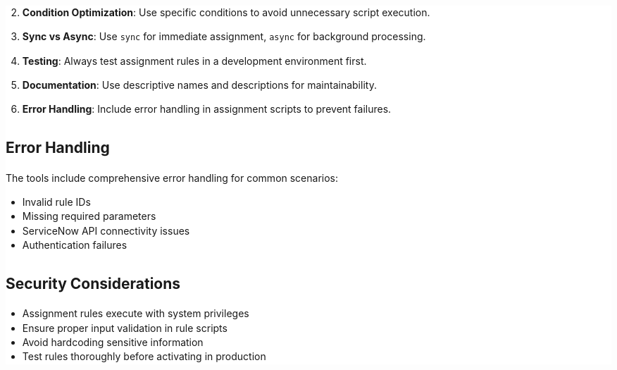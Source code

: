 2. **Condition Optimization**: Use specific conditions to avoid unnecessary script execution.

3. **Sync vs Async**: Use `sync` for immediate assignment, `async` for background processing.

4. **Testing**: Always test assignment rules in a development environment first.

5. **Documentation**: Use descriptive names and descriptions for maintainability.

6. **Error Handling**: Include error handling in assignment scripts to prevent failures.

## Error Handling

The tools include comprehensive error handling for common scenarios:

- Invalid rule IDs
- Missing required parameters
- ServiceNow API connectivity issues
- Authentication failures

## Security Considerations

- Assignment rules execute with system privileges
- Ensure proper input validation in rule scripts
- Avoid hardcoding sensitive information
- Test rules thoroughly before activating in production